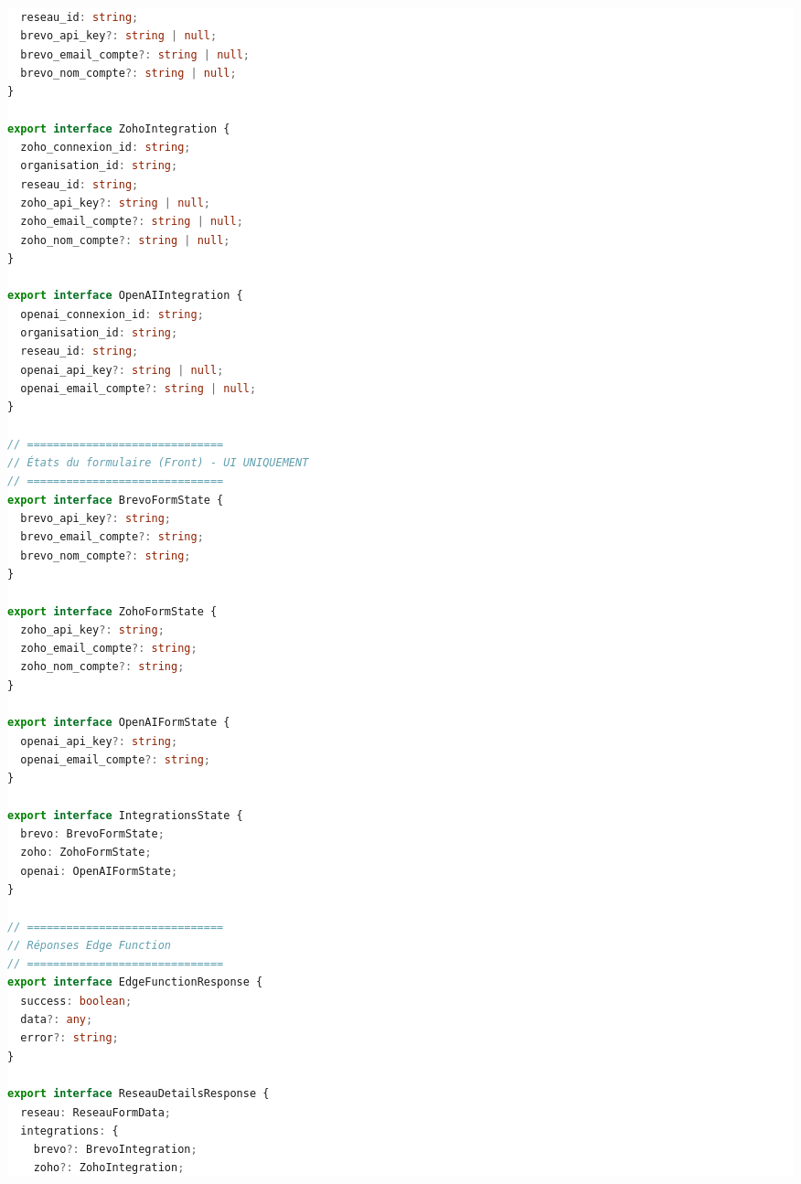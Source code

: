 ```typescript
  reseau_id: string;
  brevo_api_key?: string | null;
  brevo_email_compte?: string | null;
  brevo_nom_compte?: string | null;
}

export interface ZohoIntegration {
  zoho_connexion_id: string;
  organisation_id: string;
  reseau_id: string;
  zoho_api_key?: string | null;
  zoho_email_compte?: string | null;
  zoho_nom_compte?: string | null;
}

export interface OpenAIIntegration {
  openai_connexion_id: string;
  organisation_id: string;
  reseau_id: string;
  openai_api_key?: string | null;
  openai_email_compte?: string | null;
}

// ==============================
// États du formulaire (Front) - UI UNIQUEMENT
// ==============================
export interface BrevoFormState {
  brevo_api_key?: string;
  brevo_email_compte?: string;
  brevo_nom_compte?: string;
}

export interface ZohoFormState {
  zoho_api_key?: string;
  zoho_email_compte?: string;
  zoho_nom_compte?: string;
}

export interface OpenAIFormState {
  openai_api_key?: string;
  openai_email_compte?: string;
}

export interface IntegrationsState {
  brevo: BrevoFormState;
  zoho: ZohoFormState;
  openai: OpenAIFormState;
}

// ==============================
// Réponses Edge Function
// ==============================
export interface EdgeFunctionResponse {
  success: boolean;
  data?: any;
  error?: string;
}

export interface ReseauDetailsResponse {
  reseau: ReseauFormData;
  integrations: {
    brevo?: BrevoIntegration;
    zoho?: ZohoIntegration;
```